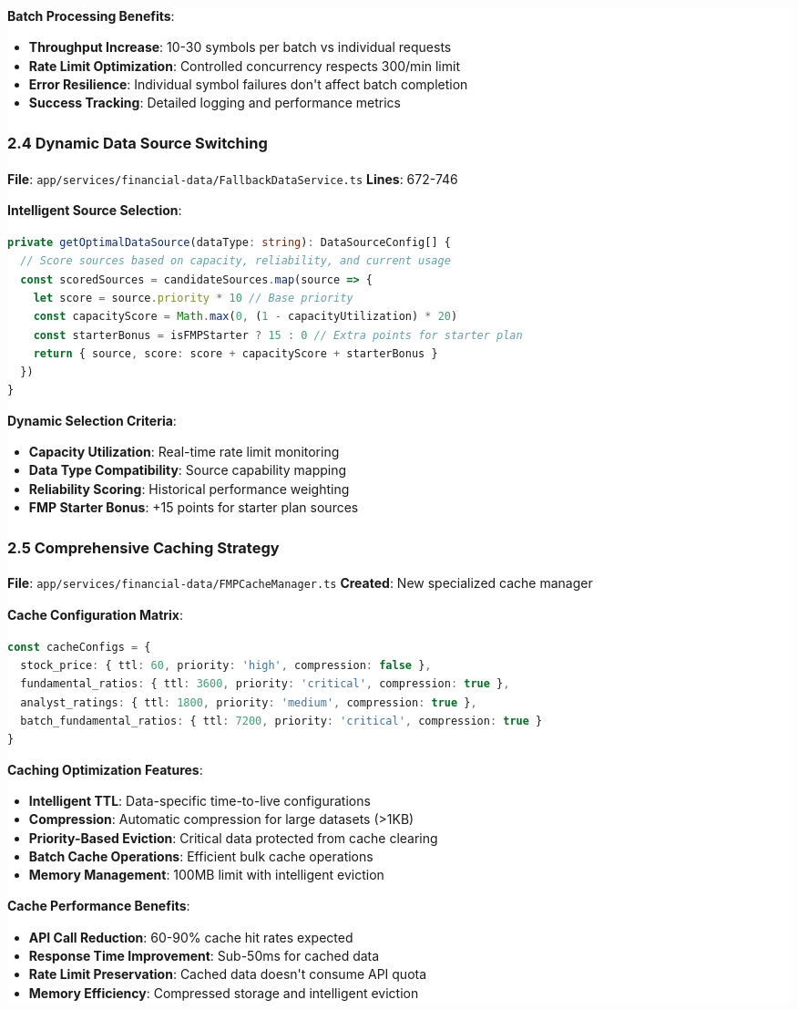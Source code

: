 **Batch Processing Benefits**:
- **Throughput Increase**: 10-30 symbols per batch vs individual requests
- **Rate Limit Optimization**: Controlled concurrency respects 300/min limit
- **Error Resilience**: Individual symbol failures don't affect batch completion
- **Success Tracking**: Detailed logging and performance metrics

### 2.4 Dynamic Data Source Switching

**File**: `app/services/financial-data/FallbackDataService.ts`
**Lines**: 672-746

**Intelligent Source Selection**:
```typescript
private getOptimalDataSource(dataType: string): DataSourceConfig[] {
  // Score sources based on capacity, reliability, and current usage
  const scoredSources = candidateSources.map(source => {
    let score = source.priority * 10 // Base priority
    const capacityScore = Math.max(0, (1 - capacityUtilization) * 20)
    const starterBonus = isFMPStarter ? 15 : 0 // Extra points for starter plan
    return { source, score: score + capacityScore + starterBonus }
  })
}
```

**Dynamic Selection Criteria**:
- **Capacity Utilization**: Real-time rate limit monitoring
- **Data Type Compatibility**: Source capability mapping
- **Reliability Scoring**: Historical performance weighting
- **FMP Starter Bonus**: +15 points for starter plan sources

### 2.5 Comprehensive Caching Strategy

**File**: `app/services/financial-data/FMPCacheManager.ts`
**Created**: New specialized cache manager

**Cache Configuration Matrix**:
```typescript
const cacheConfigs = {
  stock_price: { ttl: 60, priority: 'high', compression: false },
  fundamental_ratios: { ttl: 3600, priority: 'critical', compression: true },
  analyst_ratings: { ttl: 1800, priority: 'medium', compression: true },
  batch_fundamental_ratios: { ttl: 7200, priority: 'critical', compression: true }
}
```

**Caching Optimization Features**:
- **Intelligent TTL**: Data-specific time-to-live configurations
- **Compression**: Automatic compression for large datasets (>1KB)
- **Priority-Based Eviction**: Critical data protected from cache clearing
- **Batch Cache Operations**: Efficient bulk cache operations
- **Memory Management**: 100MB limit with intelligent eviction

**Cache Performance Benefits**:
- **API Call Reduction**: 60-90% cache hit rates expected
- **Response Time Improvement**: Sub-50ms for cached data
- **Rate Limit Preservation**: Cached data doesn't consume API quota
- **Memory Efficiency**: Compressed storage and intelligent eviction
